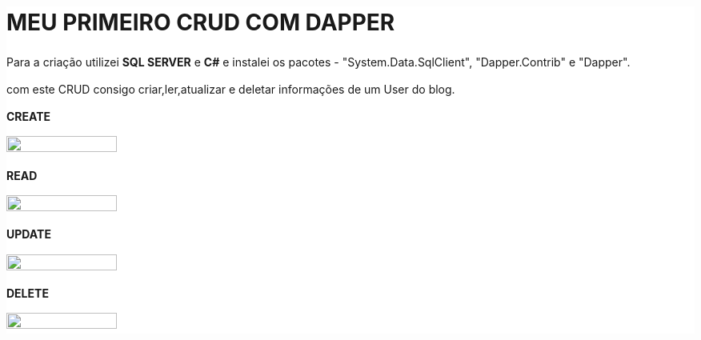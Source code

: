 # MEU PRIMEIRO CRUD COM DAPPER

Para a criação utilizei __SQL SERVER__ e __C#__ 
e instalei os pacotes - "System.Data.SqlClient", "Dapper.Contrib" e "Dapper".

com este CRUD consigo criar,ler,atualizar e deletar informações de um User do blog.

__CREATE__

<img src="https://github.com/Wellington-Climaco/PrimeiroCRUD/assets/142629826/bfd13835-b474-47e1-b8b3-1eeb35130929" width=40% height=40%>         

__READ__

<img src="https://github.com/Wellington-Climaco/PrimeiroCRUD/assets/142629826/d22fade6-d732-452c-961e-0d35bd82fd2c" width=40% height=40%>

__UPDATE__

<img src="https://github.com/Wellington-Climaco/PrimeiroCRUD/assets/142629826/cb89d300-7b6b-46a0-bafc-6affcc6db200" width=40% height=40%>

__DELETE__

<img src="https://github.com/Wellington-Climaco/PrimeiroCRUD/assets/142629826/4f42838c-d096-41e8-91cf-43585a984df5" width=40% height=40%>











